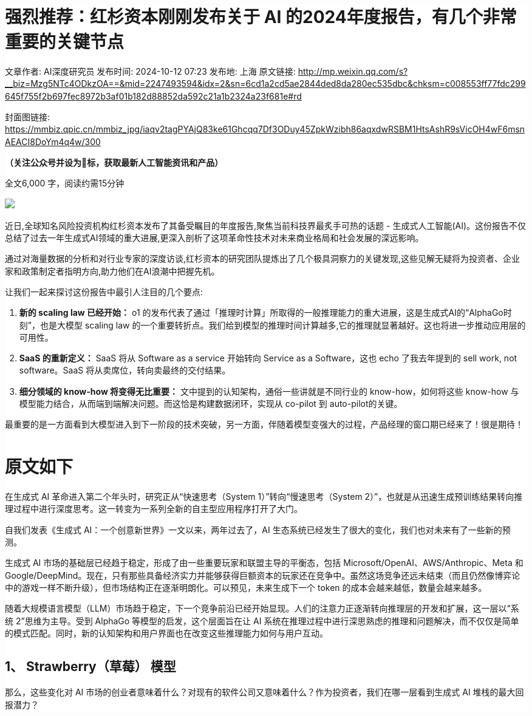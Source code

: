 # 强烈推荐：红杉资本刚刚发布关于 AI 的2024年度报告，有几个非常重要的关键节点

文章作者: AI深度研究员
发布时间: 2024-10-12 07:23
发布地: 上海
原文链接: http://mp.weixin.qq.com/s?__biz=Mzg5NTc4ODkzOA==&mid=2247493594&idx=2&sn=6cd1a2cd5ae2844ded8da280ec535dbc&chksm=c008553ff77fdc299645f755f2b697fec8972b3af01b182d88852da592c21a1b2324a23f681e#rd

封面图链接: https://mmbiz.qpic.cn/mmbiz_jpg/iaqv2tagPYAjQ83ke61Ghcqq7Df3ODuy45ZpkWzibh86aqxdwRSBM1HtsAshR9sVicOH4wF6msnAEACI8DoYm4q4w/300

**（关注公众号并设为🌟标，获取最新人工智能资讯和产品）**

全文6,000 字，阅读约需15分钟

![](https://mmbiz.qpic.cn/mmbiz_jpg/iaqv2tagPYAjQ83ke61Ghcqq7Df3ODuy4VGgMtrzxA9RzXMgickOG7mkYFDko267JWb7Ugv2M5Hz1KZoucZodpsQ/640?wx_fmt=jpeg&from=appmsg)

近日,全球知名风险投资机构红杉资本发布了其备受瞩目的年度报告,聚焦当前科技界最炙手可热的话题 -
生成式人工智能(AI)。这份报告不仅总结了过去一年生成式AI领域的重大进展,更深入剖析了这项革命性技术对未来商业格局和社会发展的深远影响。

通过对海量数据的分析和对行业专家的深度访谈,红杉资本的研究团队提炼出了几个极具洞察力的关键发现,这些见解无疑将为投资者、企业家和政策制定者指明方向,助力他们在AI浪潮中把握先机。

让我们一起来探讨这份报告中最引人注目的几个要点:

  1. **新的 scaling law 已经开始：** o1 的发布代表了通过「推理时计算」所取得的一般推理能力的重大进展，这是生成式AI的“AlphaGo时刻”，也是大模型 scaling law 的一个重要转折点。我们给到模型的推理时间计算越多,它的推理就显著越好。这也将进一步推动应用层的可用性。

  2. **SaaS 的重新定义：** SaaS 将从 Software as a service 开始转向 Service as a Software，这也 echo 了我去年提到的 sell work, not software。SaaS 将从卖席位，转向卖最终的交付结果。

  3. **细分领域的 know-how 将变得无比重要：** 文中提到的认知架构，通俗一些讲就是不同行业的 know-how，如何将这些 know-how 与模型能力结合，从而端到端解决问题。而这恰是构建数据闭环，实现从 co-pilot 到 auto-pilot的关键。

最重要的是一方面看到大模型进入到下一阶段的技术突破，另一方面，伴随着模型变强大的过程，产品经理的窗口期已经来了！很是期待！

# 原文如下

在生成式 AI 革命进入第二个年头时，研究正从“快速思考（System 1）”转向“慢速思考（System
2）”，也就是从迅速生成预训练结果转向推理过程中进行深度思考。这一转变为一系列全新的自主型应用程序打开了大门。

自我们发表《生成式 AI：一个创意新世界》一文以来，两年过去了，AI 生态系统已经发生了很大的变化，我们也对未来有了一些新的预测。

生成式 AI 市场的基础层已经趋于稳定，形成了由一些重要玩家和联盟主导的平衡态，包括 Microsoft/OpenAI、AWS/Anthropic、Meta
和
Google/DeepMind。现在，只有那些具备经济实力并能够获得巨额资本的玩家还在竞争中。虽然这场竞争还远未结束（而且仍然像博弈论中的游戏一样不断升级），但市场结构正在逐渐明朗化。可以预见，未来生成下一个
token 的成本会越来越低，数量会越来越多。

随着大规模语言模型（LLM）市场趋于稳定，下一个竞争前沿已经开始显现。人们的注意力正逐渐转向推理层的开发和扩展，这一层以“系统 2”思维为主导。受到
AlphaGo 等模型的启发，这个层面旨在让 AI
系统在推理过程中进行深思熟虑的推理和问题解决，而不仅仅是简单的模式匹配。同时，新的认知架构和用户界面也在改变这些推理能力如何与用户互动。

## 1、 Strawberry（草莓） 模型

那么，这些变化对 AI 市场的创业者意味着什么？对现有的软件公司又意味着什么？作为投资者，我们在哪一层看到生成式 AI 堆栈的最大回报潜力？
